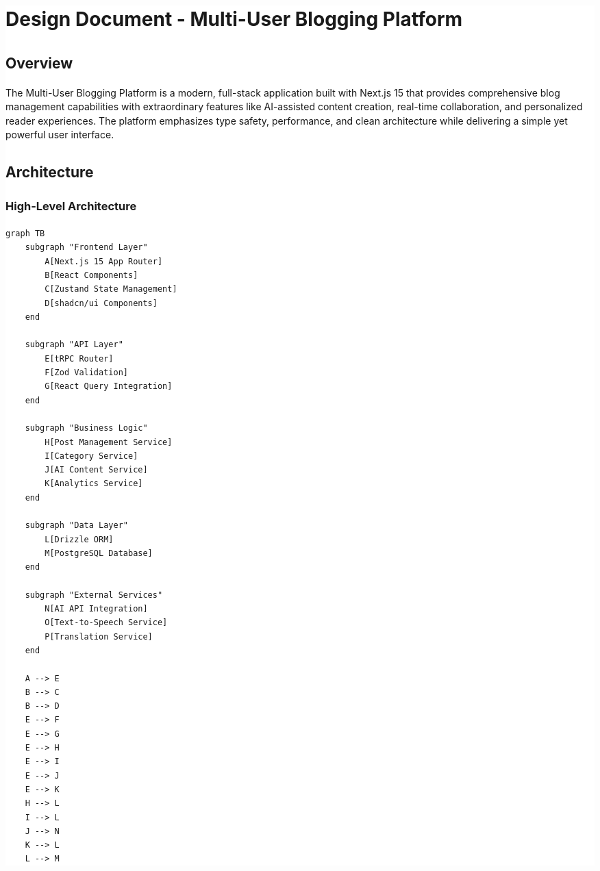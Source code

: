 # Design Document - Multi-User Blogging Platform

## Overview

The Multi-User Blogging Platform is a modern, full-stack application built with Next.js 15 that provides comprehensive blog management capabilities with extraordinary features like AI-assisted content creation, real-time collaboration, and personalized reader experiences. The platform emphasizes type safety, performance, and clean architecture while delivering a simple yet powerful user interface.

## Architecture

### High-Level Architecture

```mermaid
graph TB
    subgraph "Frontend Layer"
        A[Next.js 15 App Router]
        B[React Components]
        C[Zustand State Management]
        D[shadcn/ui Components]
    end

    subgraph "API Layer"
        E[tRPC Router]
        F[Zod Validation]
        G[React Query Integration]
    end

    subgraph "Business Logic"
        H[Post Management Service]
        I[Category Service]
        J[AI Content Service]
        K[Analytics Service]
    end

    subgraph "Data Layer"
        L[Drizzle ORM]
        M[PostgreSQL Database]
    end

    subgraph "External Services"
        N[AI API Integration]
        O[Text-to-Speech Service]
        P[Translation Service]
    end

    A --> E
    B --> C
    B --> D
    E --> F
    E --> G
    E --> H
    E --> I
    E --> J
    E --> K
    H --> L
    I --> L
    J --> N
    K --> L
    L --> M
```